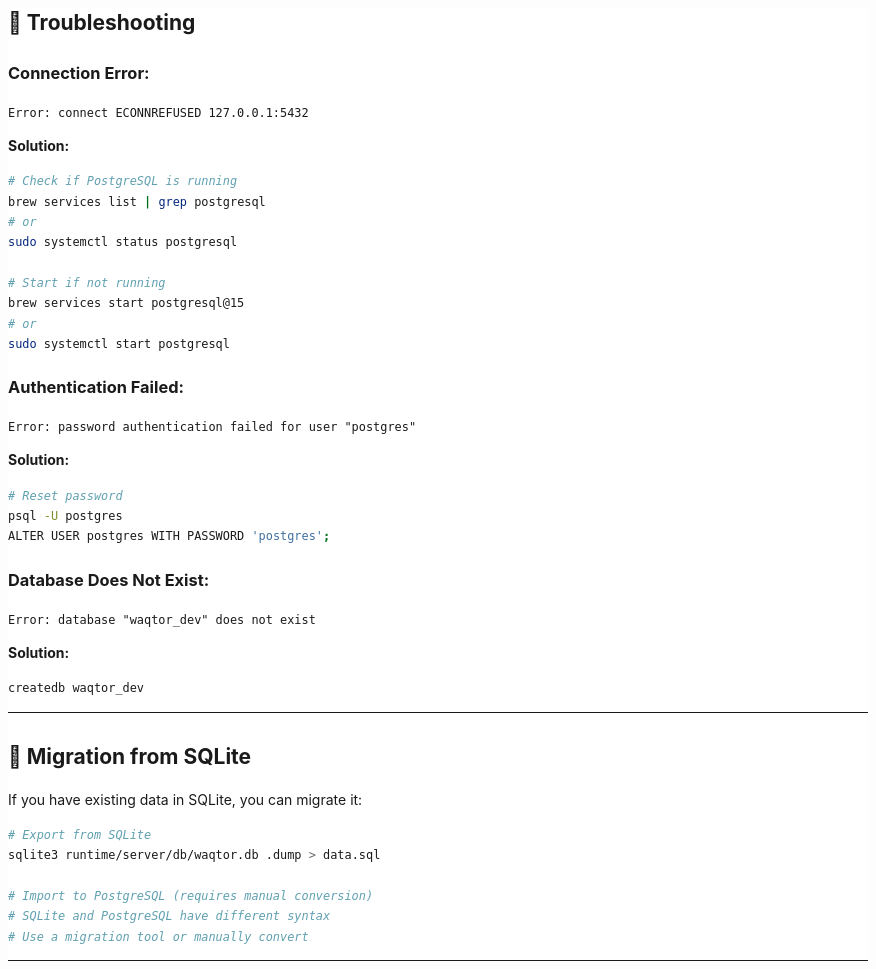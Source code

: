 ## 🔧 **Troubleshooting**

### **Connection Error:**
```
Error: connect ECONNREFUSED 127.0.0.1:5432
```

**Solution:**
```bash
# Check if PostgreSQL is running
brew services list | grep postgresql
# or
sudo systemctl status postgresql

# Start if not running
brew services start postgresql@15
# or
sudo systemctl start postgresql
```

### **Authentication Failed:**
```
Error: password authentication failed for user "postgres"
```

**Solution:**
```bash
# Reset password
psql -U postgres
ALTER USER postgres WITH PASSWORD 'postgres';
```

### **Database Does Not Exist:**
```
Error: database "waqtor_dev" does not exist
```

**Solution:**
```bash
createdb waqtor_dev
```

---

## 📝 **Migration from SQLite**

If you have existing data in SQLite, you can migrate it:

```bash
# Export from SQLite
sqlite3 runtime/server/db/waqtor.db .dump > data.sql

# Import to PostgreSQL (requires manual conversion)
# SQLite and PostgreSQL have different syntax
# Use a migration tool or manually convert
```

---